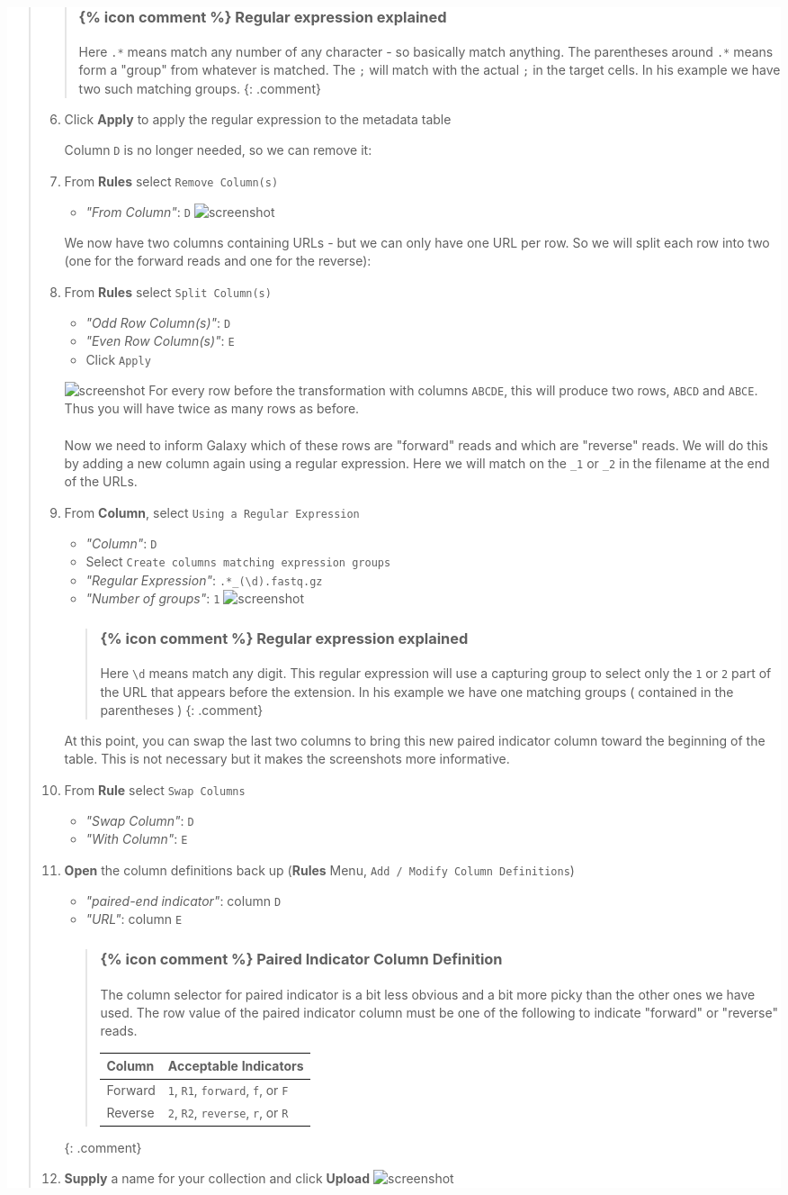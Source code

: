 >    > ### {% icon comment %} Regular expression explained
>    > Here `.*` means match any number of any character - so basically match anything.
>    > The parentheses around `.*` means form a "group" from whatever is matched. The `;` will match with the actual `;` in the target cells.
>    > In his example we have two such matching groups.
>    {: .comment}
>
> 6. Click **Apply** to apply the regular expression to the metadata table
>
>    Column `D` is no longer needed, so we can remove it:
> 7. From **Rules** select `Remove Column(s)`
>     - *"From Column"*: `D`
>    ![screenshot](../../images/rules/rules_example_3_7_removed_column.png)
>
>    We now have two columns containing URLs - but we can only have one URL per row. So we will split each row into two (one for the forward reads and one for the reverse):
> 8. From **Rules** select `Split Column(s)`
>    - *"Odd Row Column(s)"*: `D`
>    - *"Even Row Column(s)"*: `E`
>    - Click `Apply`
>
>    ![screenshot](../../images/rules/rules_example_3_9_columns_are_split.png)
>    For every row before the transformation with columns `ABCDE`, this will produce two rows, `ABCD` and `ABCE`. Thus you will have twice as many rows as before.
>    <br><br>
>    Now we need to inform Galaxy which of these rows are "forward" reads and which are "reverse" reads. We will do this by adding a new column again using a regular expression. Here we will match on the `_1` or `_2` in the filename at the end of the URLs.
> 9. From **Column**, select `Using a Regular Expression`
>     - *"Column"*: `D`
>     - Select `Create columns matching expression groups`
>     - *"Regular Expression"*: `.*_(\d).fastq.gz`
>     - *"Number of groups"*: `1`
>    ![screenshot](../../images/rules/rules_example_3_10_regex_paired.png)
>
>    > ### {% icon comment %} Regular expression explained
>    > Here `\d` means match any digit. This regular expression will use a capturing group to select only the `1` or `2` part of the URL that appears before the extension.
>    > In his example we have one matching groups ( contained in the parentheses )
>    {: .comment}
>
>    At this point, you can swap the last two columns to bring this new paired indicator column toward the beginning of the table. This is not necessary but it makes the screenshots more informative.
> 1. From **Rule** select `Swap Columns`
>     - *"Swap Column"*: `D`
>     - *"With Column"*: `E`
>
> 1. **Open** the column definitions back up (**Rules** Menu, `Add / Modify Column Definitions`)
>    - *"paired-end indicator"*: column `D`
>    - *"URL"*: column `E`
>
>    > ### {% icon comment %} Paired Indicator Column Definition
>    > The column selector for paired indicator is a bit less obvious and a bit more picky than the other ones we have used. The row value of the paired indicator column must be one of the following to indicate "forward" or "reverse" reads.
>    >
>    > Column  | Acceptable Indicators
>    > ------  | ---------------------
>    > Forward | `1`, `R1`, `forward`, `f`, or `F`
>    > Reverse | `2`, `R2`, `reverse`, `r`, or `R`
>    {: .comment}
>
> 12. **Supply** a name for your collection and click **Upload**
> ![screenshot](../../images/rules/rules_example_3_14_paired_identifier_set.png)